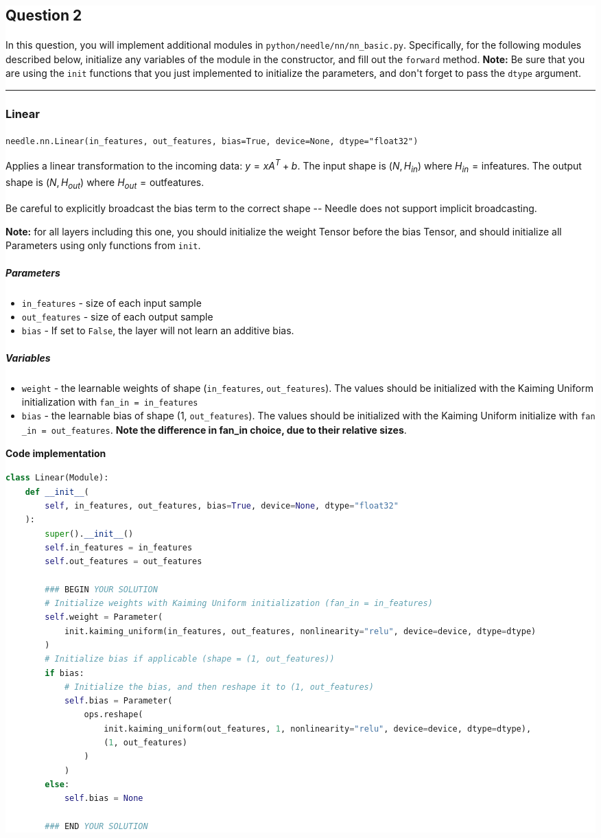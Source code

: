 ## Question 2

In this question, you will implement additional modules in `python/needle/nn/nn_basic.py`. Specifically, for the following modules described below, initialize any variables of the module in the constructor, and fill out the `forward` method. **Note:** Be sure that you are using the `init` functions that you just implemented to initialize the parameters, and don't forget to pass the `dtype` argument.
___

### Linear
`needle.nn.Linear(in_features, out_features, bias=True, device=None, dtype="float32")`

Applies a linear transformation to the incoming data: $y = xA^T + b$. The input shape is $(N, H_{in})$ where $H_{in}=\text{infeatures}$. The output shape is $(N, H_{out})$ where $H_{out}=\text{outfeatures}$.

Be careful to explicitly broadcast the bias term to the correct shape -- Needle does not support implicit broadcasting.

**Note:** for all layers including this one, you should initialize the weight Tensor before the bias Tensor, and should initialize all Parameters using only functions from `init`.

##### Parameters
- `in_features` - size of each input sample
- `out_features` - size of each output sample
- `bias` - If set to `False`, the layer will not learn an additive bias.

##### Variables
- `weight` - the learnable weights of shape (`in_features`, `out_features`). The values should be initialized with the Kaiming Uniform initialization with `fan_in = in_features`
- `bias` - the learnable bias of shape (1, `out_features`). The values should be initialized with the Kaiming Uniform initialize with `fan_in = out_features`. **Note the difference in fan_in choice, due to their relative sizes**.

**Code implementation**
```python
class Linear(Module):
    def __init__(
        self, in_features, out_features, bias=True, device=None, dtype="float32"
    ):
        super().__init__()
        self.in_features = in_features
        self.out_features = out_features

        ### BEGIN YOUR SOLUTION
        # Initialize weights with Kaiming Uniform initialization (fan_in = in_features)
        self.weight = Parameter(
            init.kaiming_uniform(in_features, out_features, nonlinearity="relu", device=device, dtype=dtype)
        )
        # Initialize bias if applicable (shape = (1, out_features))
        if bias:
            # Initialize the bias, and then reshape it to (1, out_features)
            self.bias = Parameter(
                ops.reshape(
                    init.kaiming_uniform(out_features, 1, nonlinearity="relu", device=device, dtype=dtype),
                    (1, out_features)
                )
            )
        else:
            self.bias = None

        ### END YOUR SOLUTION

```